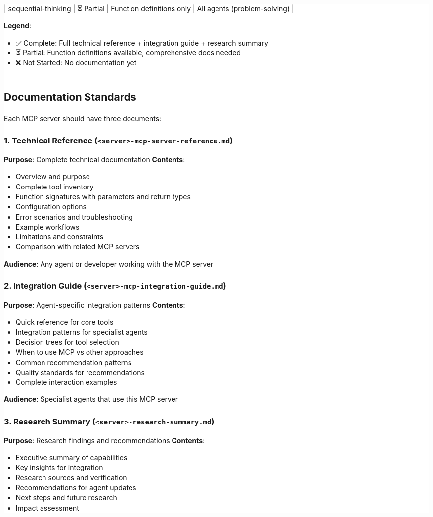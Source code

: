 | sequential-thinking | ⏳ Partial | Function definitions only | All agents (problem-solving) |

**Legend**:
- ✅ Complete: Full technical reference + integration guide + research summary
- ⏳ Partial: Function definitions available, comprehensive docs needed
- ❌ Not Started: No documentation yet

---

## Documentation Standards

Each MCP server should have three documents:

### 1. Technical Reference (`<server>-mcp-server-reference.md`)
**Purpose**: Complete technical documentation
**Contents**:
- Overview and purpose
- Complete tool inventory
- Function signatures with parameters and return types
- Configuration options
- Error scenarios and troubleshooting
- Example workflows
- Limitations and constraints
- Comparison with related MCP servers

**Audience**: Any agent or developer working with the MCP server

### 2. Integration Guide (`<server>-mcp-integration-guide.md`)
**Purpose**: Agent-specific integration patterns
**Contents**:
- Quick reference for core tools
- Integration patterns for specialist agents
- Decision trees for tool selection
- When to use MCP vs other approaches
- Common recommendation patterns
- Quality standards for recommendations
- Complete interaction examples

**Audience**: Specialist agents that use this MCP server

### 3. Research Summary (`<server>-research-summary.md`)
**Purpose**: Research findings and recommendations
**Contents**:
- Executive summary of capabilities
- Key insights for integration
- Research sources and verification
- Recommendations for agent updates
- Next steps and future research
- Impact assessment
